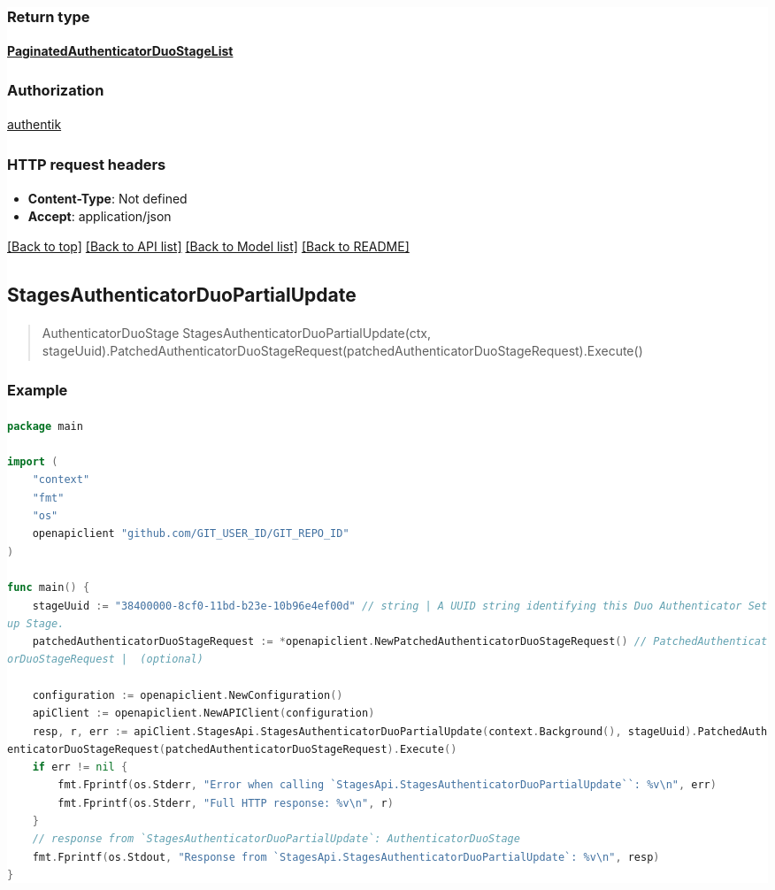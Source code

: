 ### Return type

[**PaginatedAuthenticatorDuoStageList**](PaginatedAuthenticatorDuoStageList.md)

### Authorization

[authentik](../README.md#authentik)

### HTTP request headers

- **Content-Type**: Not defined
- **Accept**: application/json

[[Back to top]](#) [[Back to API list]](../README.md#documentation-for-api-endpoints)
[[Back to Model list]](../README.md#documentation-for-models)
[[Back to README]](../README.md)


## StagesAuthenticatorDuoPartialUpdate

> AuthenticatorDuoStage StagesAuthenticatorDuoPartialUpdate(ctx, stageUuid).PatchedAuthenticatorDuoStageRequest(patchedAuthenticatorDuoStageRequest).Execute()





### Example

```go
package main

import (
    "context"
    "fmt"
    "os"
    openapiclient "github.com/GIT_USER_ID/GIT_REPO_ID"
)

func main() {
    stageUuid := "38400000-8cf0-11bd-b23e-10b96e4ef00d" // string | A UUID string identifying this Duo Authenticator Setup Stage.
    patchedAuthenticatorDuoStageRequest := *openapiclient.NewPatchedAuthenticatorDuoStageRequest() // PatchedAuthenticatorDuoStageRequest |  (optional)

    configuration := openapiclient.NewConfiguration()
    apiClient := openapiclient.NewAPIClient(configuration)
    resp, r, err := apiClient.StagesApi.StagesAuthenticatorDuoPartialUpdate(context.Background(), stageUuid).PatchedAuthenticatorDuoStageRequest(patchedAuthenticatorDuoStageRequest).Execute()
    if err != nil {
        fmt.Fprintf(os.Stderr, "Error when calling `StagesApi.StagesAuthenticatorDuoPartialUpdate``: %v\n", err)
        fmt.Fprintf(os.Stderr, "Full HTTP response: %v\n", r)
    }
    // response from `StagesAuthenticatorDuoPartialUpdate`: AuthenticatorDuoStage
    fmt.Fprintf(os.Stdout, "Response from `StagesApi.StagesAuthenticatorDuoPartialUpdate`: %v\n", resp)
}
```
